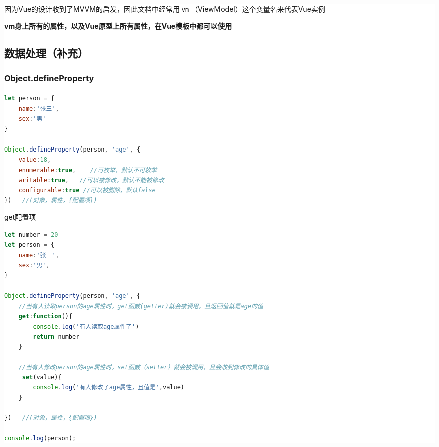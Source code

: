 因为Vue的设计收到了MVVM的启发，因此文档中经常用 `vm` （ViewModel）这个变量名来代表Vue实例

**vm身上所有的属性，以及Vue原型上所有属性，在Vue模板中都可以使用**





## 数据处理（补充）

### Object.defineProperty

```js
let person = {
    name:'张三',
    sex:'男'
}

Object.defineProperty(person, 'age', {  
    value:18,
    enumerable:true,    //可枚举，默认不可枚举
    writable:true,   //可以被修改，默认不能被修改
    configurable:true //可以被删除，默认false
})   //(对象，属性，{配置项})
```



get配置项

```js
let number = 20
let person = {
    name:'张三',
    sex:'男',
}

Object.defineProperty(person, 'age', {  
    //当有人读取person的age属性时，get函数(getter)就会被调用，且返回值就是age的值
    get:function(){
        console.log('有人读取age属性了')
        return number
    }
    
    //当有人修改person的age属性时，set函数（setter）就会被调用，且会收到修改的具体值
     set(value){
    	console.log('有人修改了age属性，且值是',value)
	}

})   //(对象，属性，{配置项})

console.log(person);
```




